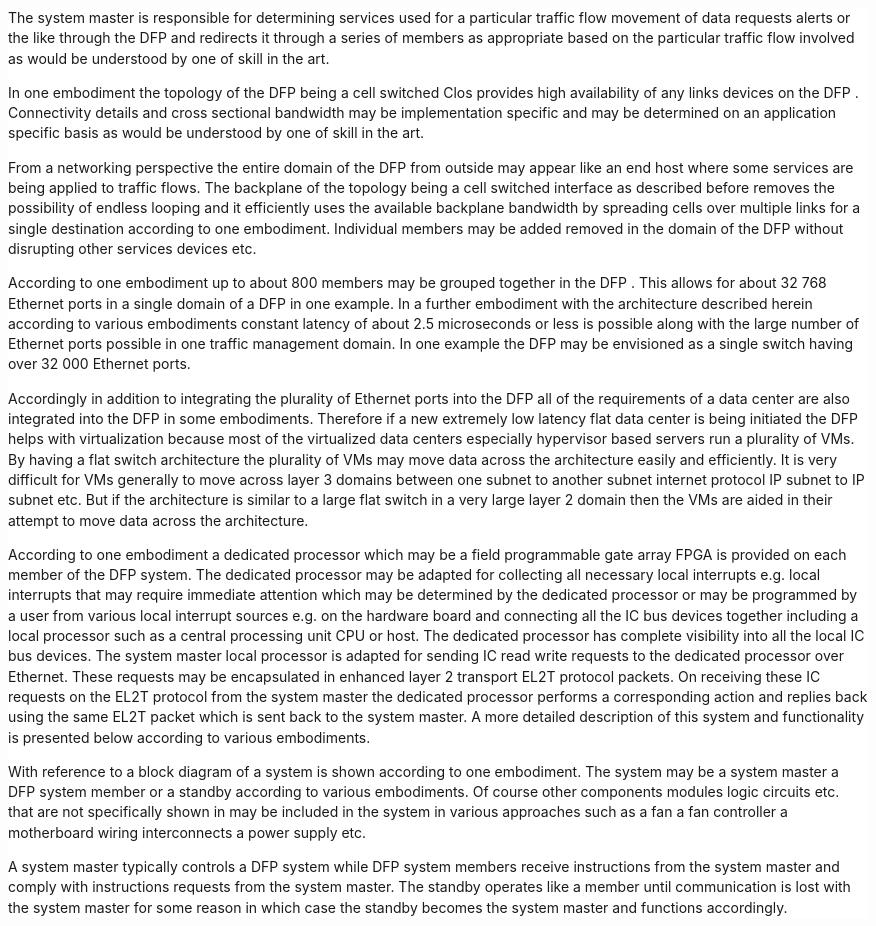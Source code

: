 The system master is responsible for determining services used for a particular traffic flow movement of data requests alerts or the like through the DFP and redirects it through a series of members as appropriate based on the particular traffic flow involved as would be understood by one of skill in the art.

In one embodiment the topology of the DFP being a cell switched Clos provides high availability of any links devices on the DFP . Connectivity details and cross sectional bandwidth may be implementation specific and may be determined on an application specific basis as would be understood by one of skill in the art.

From a networking perspective the entire domain of the DFP from outside may appear like an end host where some services are being applied to traffic flows. The backplane of the topology being a cell switched interface as described before removes the possibility of endless looping and it efficiently uses the available backplane bandwidth by spreading cells over multiple links for a single destination according to one embodiment. Individual members may be added removed in the domain of the DFP without disrupting other services devices etc.

According to one embodiment up to about 800 members may be grouped together in the DFP . This allows for about 32 768 Ethernet ports in a single domain of a DFP in one example. In a further embodiment with the architecture described herein according to various embodiments constant latency of about 2.5 microseconds or less is possible along with the large number of Ethernet ports possible in one traffic management domain. In one example the DFP may be envisioned as a single switch having over 32 000 Ethernet ports.

Accordingly in addition to integrating the plurality of Ethernet ports into the DFP all of the requirements of a data center are also integrated into the DFP in some embodiments. Therefore if a new extremely low latency flat data center is being initiated the DFP helps with virtualization because most of the virtualized data centers especially hypervisor based servers run a plurality of VMs. By having a flat switch architecture the plurality of VMs may move data across the architecture easily and efficiently. It is very difficult for VMs generally to move across layer 3 domains between one subnet to another subnet internet protocol IP subnet to IP subnet etc. But if the architecture is similar to a large flat switch in a very large layer 2 domain then the VMs are aided in their attempt to move data across the architecture.

According to one embodiment a dedicated processor which may be a field programmable gate array FPGA is provided on each member of the DFP system. The dedicated processor may be adapted for collecting all necessary local interrupts e.g. local interrupts that may require immediate attention which may be determined by the dedicated processor or may be programmed by a user from various local interrupt sources e.g. on the hardware board and connecting all the IC bus devices together including a local processor such as a central processing unit CPU or host. The dedicated processor has complete visibility into all the local IC bus devices. The system master local processor is adapted for sending IC read write requests to the dedicated processor over Ethernet. These requests may be encapsulated in enhanced layer 2 transport EL2T protocol packets. On receiving these IC requests on the EL2T protocol from the system master the dedicated processor performs a corresponding action and replies back using the same EL2T packet which is sent back to the system master. A more detailed description of this system and functionality is presented below according to various embodiments.

With reference to a block diagram of a system is shown according to one embodiment. The system may be a system master a DFP system member or a standby according to various embodiments. Of course other components modules logic circuits etc. that are not specifically shown in may be included in the system in various approaches such as a fan a fan controller a motherboard wiring interconnects a power supply etc.

A system master typically controls a DFP system while DFP system members receive instructions from the system master and comply with instructions requests from the system master. The standby operates like a member until communication is lost with the system master for some reason in which case the standby becomes the system master and functions accordingly.

